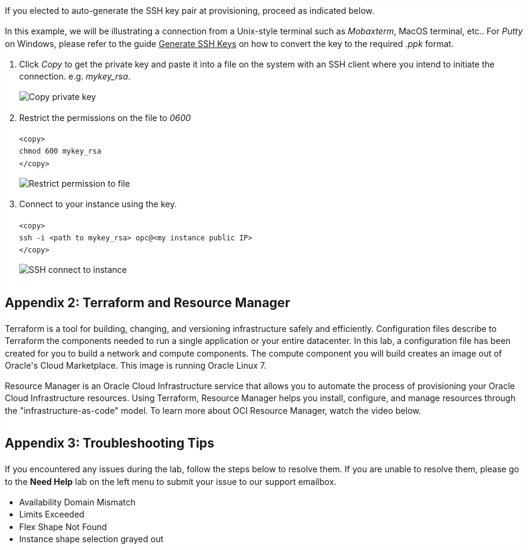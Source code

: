 If you elected to auto-generate the SSH key pair at provisioning, proceed as indicated below.

In this example, we will be illustrating a connection from a Unix-style terminal such as *Mobaxterm*, MacOS terminal, etc.. For *Putty* on Windows, please refer to the guide [Generate SSH Keys](https://oracle-livelabs.github.io/common/labs/generate-ssh-key) on how to convert the key to the required *.ppk* format.

1. Click *Copy* to get the private key and paste it into a file on the system with an SSH client where you intend to initiate the connection. e.g. *mykey_rsa*.

    ![Copy private key](../images/copy-private-key.png " ")

2. Restrict the permissions on the file to *0600*

    ```text
    <copy>
    chmod 600 mykey_rsa
    </copy>
    ```

    ![Restrict permission to file](../images/chmod.png " ")

3. Connect to your instance using the key.

    ```text
    <copy>
    ssh -i <path to mykey_rsa> opc@<my instance public IP>
    </copy>
    ```
    ![SSH connect to instance](../images/ssh-login.png " ")

## Appendix 2:  Terraform and Resource Manager
Terraform is a tool for building, changing, and versioning infrastructure safely and efficiently.  Configuration files describe to Terraform the components needed to run a single application or your entire datacenter.  In this lab, a configuration file has been created for you to build a network and compute components.  The compute component you will build creates an image out of Oracle's Cloud Marketplace.  This image is running Oracle Linux 7.

Resource Manager is an Oracle Cloud Infrastructure service that allows you to automate the process of provisioning your Oracle Cloud Infrastructure resources. Using Terraform, Resource Manager helps you install, configure, and manage resources through the "infrastructure-as-code" model. To learn more about OCI Resource Manager, watch the video below.

[](youtube:udJdVCz5HYs)

## Appendix 3: Troubleshooting Tips
If you encountered any issues during the lab, follow the steps below to resolve them.  If you are unable to resolve them, please go to the **Need Help** lab on the left menu to submit your issue to our support emailbox.
- Availability Domain Mismatch
- Limits Exceeded
- Flex Shape Not Found
- Instance shape selection grayed out
